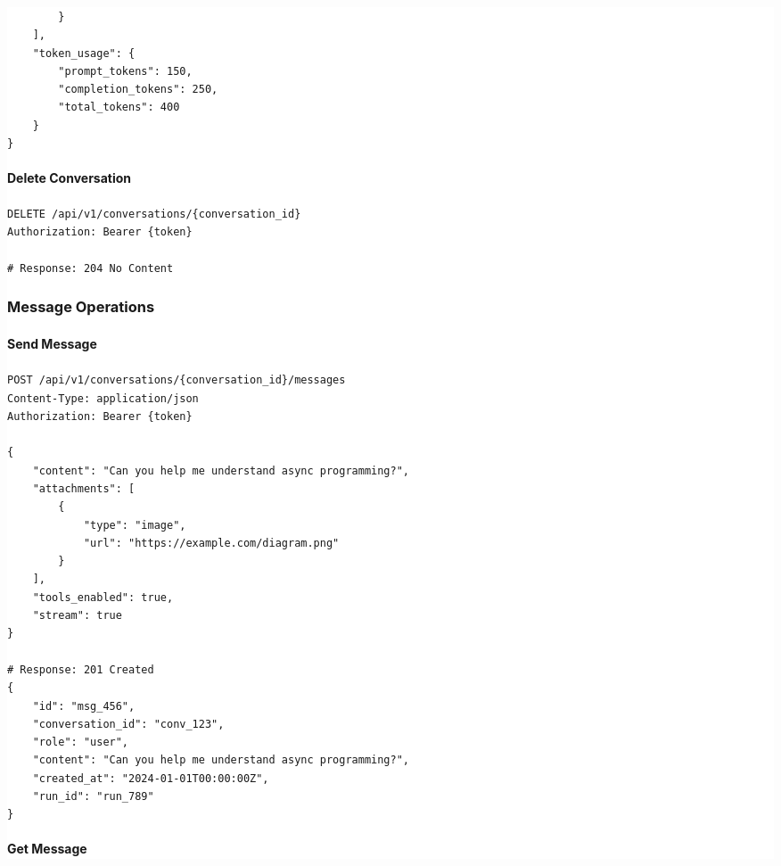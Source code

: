 ```http
        }
    ],
    "token_usage": {
        "prompt_tokens": 150,
        "completion_tokens": 250,
        "total_tokens": 400
    }
}
```

#### Delete Conversation

```http
DELETE /api/v1/conversations/{conversation_id}
Authorization: Bearer {token}

# Response: 204 No Content
```

### Message Operations

#### Send Message

```http
POST /api/v1/conversations/{conversation_id}/messages
Content-Type: application/json
Authorization: Bearer {token}

{
    "content": "Can you help me understand async programming?",
    "attachments": [
        {
            "type": "image",
            "url": "https://example.com/diagram.png"
        }
    ],
    "tools_enabled": true,
    "stream": true
}

# Response: 201 Created
{
    "id": "msg_456",
    "conversation_id": "conv_123",
    "role": "user",
    "content": "Can you help me understand async programming?",
    "created_at": "2024-01-01T00:00:00Z",
    "run_id": "run_789"
}
```

#### Get Message

